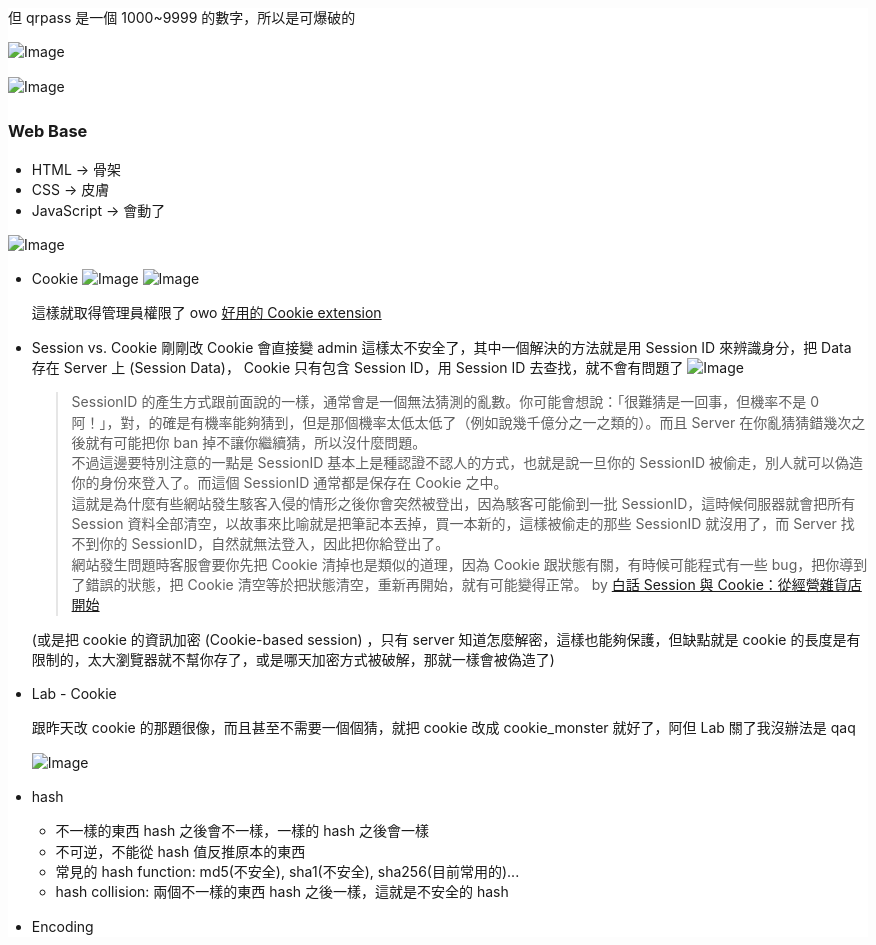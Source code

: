  但 qrpass 是一個 1000~9999 的數字，所以是可爆破的

  ![Image](https://i.imgur.com/9TEvnj6.png)

![Image](https://i.imgur.com/wwWothF.png)

### Web Base

- HTML -> 骨架
- CSS -> 皮膚
- JavaScript -> 會動了

![Image](https://i.imgur.com/XcdEu9W.png)

- Cookie
  ![Image](https://i.imgur.com/PCPleP8.png)
  ![Image](https://i.imgur.com/LdIdZOY.png)

  這樣就取得管理員權限了 owo
  [好用的 Cookie extension](https://chrome.google.com/webstore/detail/editthiscookie/fngmhnnpilhplaeedifhccceomclgfbg?hl=zh-TW)

- Session vs. Cookie
  剛剛改 Cookie 會直接變 admin 這樣太不安全了，其中一個解決的方法就是用 Session ID 來辨識身分，把 Data 存在 Server 上 (Session Data)， Cookie 只有包含 Session ID，用 Session ID 去查找，就不會有問題了
  ![Image](https://i.imgur.com/5F6oqhw.png)

  > SessionID 的產生方式跟前面說的一樣，通常會是一個無法猜測的亂數。你可能會想說：「很難猜是一回事，但機率不是 0 阿！」，對，的確是有機率能夠猜到，但是那個機率太低太低了（例如說幾千億分之一之類的）。而且 Server 在你亂猜猜錯幾次之後就有可能把你 ban 掉不讓你繼續猜，所以沒什麼問題。  
  > 不過這邊要特別注意的一點是 SessionID 基本上是種認證不認人的方式，也就是說一旦你的 SessionID 被偷走，別人就可以偽造你的身份來登入了。而這個 SessionID 通常都是保存在 Cookie 之中。  
  > 這就是為什麼有些網站發生駭客入侵的情形之後你會突然被登出，因為駭客可能偷到一批 SessionID，這時候伺服器就會把所有 Session 資料全部清空，以故事來比喻就是把筆記本丟掉，買一本新的，這樣被偷走的那些 SessionID 就沒用了，而 Server 找不到你的 SessionID，自然就無法登入，因此把你給登出了。  
  > 網站發生問題時客服會要你先把 Cookie 清掉也是類似的道理，因為 Cookie 跟狀態有關，有時候可能程式有一些 bug，把你導到了錯誤的狀態，把 Cookie 清空等於把狀態清空，重新再開始，就有可能變得正常。
  > by [白話 Session 與 Cookie：從經營雜貨店開始](https://hulitw.medium.com/session-and-cookie-15e47ed838bc)

  (或是把 cookie 的資訊加密 (Cookie-based session) ，只有 server 知道怎麼解密，這樣也能夠保護，但缺點就是 cookie 的長度是有限制的，太大瀏覽器就不幫你存了，或是哪天加密方式被破解，那就一樣會被偽造了)

- Lab - Cookie

  跟昨天改 cookie 的那題很像，而且甚至不需要一個個猜，就把 cookie 改成 cookie_monster 就好了，阿但 Lab 關了我沒辦法是 qaq

  ![Image](https://i.imgur.com/WPV24Je.png)

- hash
  - 不一樣的東西 hash 之後會不一樣，一樣的 hash 之後會一樣
  - 不可逆，不能從 hash 值反推原本的東西
  - 常見的 hash function: md5(不安全), sha1(不安全), sha256(目前常用的)...
  - hash collision: 兩個不一樣的東西 hash 之後一樣，這就是不安全的 hash
- Encoding
  